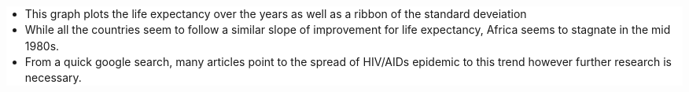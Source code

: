 - This graph plots the life expectancy over the years as well as a
  ribbon of the standard deveiation
- While all the countries seem to follow a similar slope of improvement
  for life expectancy, Africa seems to stagnate in the mid 1980s.
- From a quick google search, many articles point to the spread of
  HIV/AIDs epidemic to this trend however further research is necessary.
